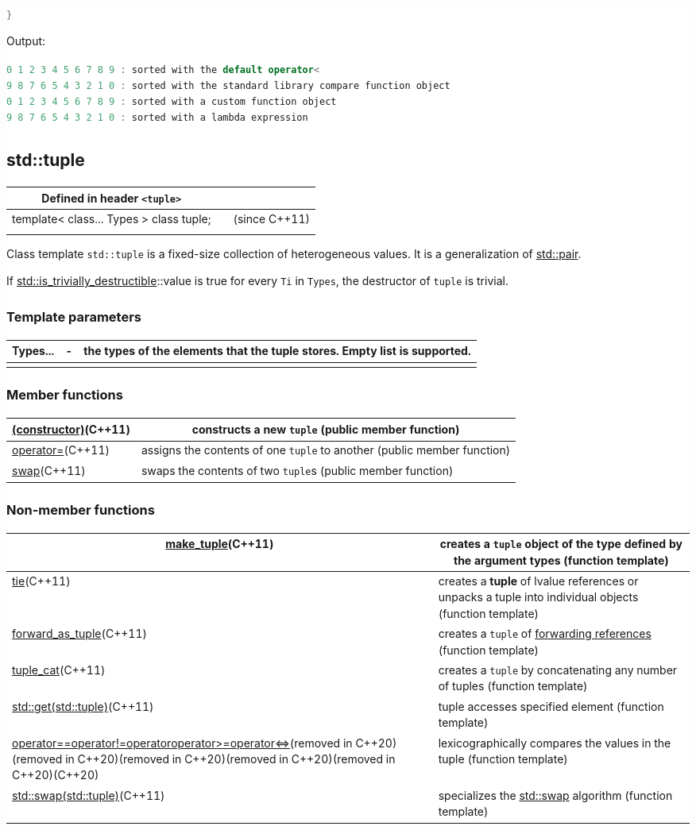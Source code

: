 ```c++
}
```

Output:

```c++
0 1 2 3 4 5 6 7 8 9 : sorted with the default operator<
9 8 7 6 5 4 3 2 1 0 : sorted with the standard library compare function object
0 1 2 3 4 5 6 7 8 9 : sorted with a custom function object
9 8 7 6 5 4 3 2 1 0 : sorted with a lambda expression
```

## std::tuple

| Defined in header `<tuple>`             |      |               |
| --------------------------------------- | ---- | ------------- |
| template< class... Types > class tuple; |      | (since C++11) |
|                                         |      |               |

Class template `std::tuple` is a fixed-size collection of heterogeneous values. It is a generalization of [std::pair](https://en.cppreference.com/w/cpp/utility/pair).

If [std::is_trivially_destructible](http://en.cppreference.com/w/cpp/types/is_destructible)<Ti>::value is true for every `Ti` in `Types`, the destructor of `tuple` is trivial.

### Template parameters

| Types... | -    | the types of the elements that the tuple stores. Empty list is supported. |
| -------- | ---- | ------------------------------------------------------------ |
|          |      |                                                              |

### Member functions

| [(constructor)](https://en.cppreference.com/w/cpp/utility/tuple/tuple)(C++11) | constructs a new `tuple` (public member function)            |
| ------------------------------------------------------------ | ------------------------------------------------------------ |
| [operator=](https://en.cppreference.com/w/cpp/utility/tuple/operator%3D)(C++11) | assigns the contents of one `tuple` to another (public member function) |
| [swap](https://en.cppreference.com/w/cpp/utility/tuple/swap)(C++11) | swaps the contents of two `tuple`s (public member function)  |

### Non-member functions

| [make_tuple](https://en.cppreference.com/w/cpp/utility/tuple/make_tuple)(C++11) | creates a `tuple` object of the type defined by the argument types (function template) |
| ------------------------------------------------------------ | ------------------------------------------------------------ |
| [tie](https://en.cppreference.com/w/cpp/utility/tuple/tie)(C++11) | creates a **tuple** of lvalue references or unpacks a tuple into individual objects (function template) |
| [forward_as_tuple](https://en.cppreference.com/w/cpp/utility/tuple/forward_as_tuple)(C++11) | creates a `tuple` of [forwarding references](https://en.cppreference.com/w/cpp/language/reference#Forwarding_references) (function template) |
| [tuple_cat](https://en.cppreference.com/w/cpp/utility/tuple/tuple_cat)(C++11) | creates a `tuple` by concatenating any number of tuples (function template) |
| [std::get(std::tuple)](https://en.cppreference.com/w/cpp/utility/tuple/get)(C++11) | tuple accesses specified element (function template)         |
| [operator==operator!=operatoroperator>=operator<=>](https://en.cppreference.com/w/cpp/utility/tuple/operator_cmp)(removed in C++20)(removed in C++20)(removed in C++20)(removed in C++20)(removed in C++20)(C++20) | lexicographically compares the values in the tuple (function template) |
| [std::swap(std::tuple)](https://en.cppreference.com/w/cpp/utility/tuple/swap2)(C++11) | specializes the [std::swap](https://en.cppreference.com/w/cpp/algorithm/swap) algorithm (function template) |
